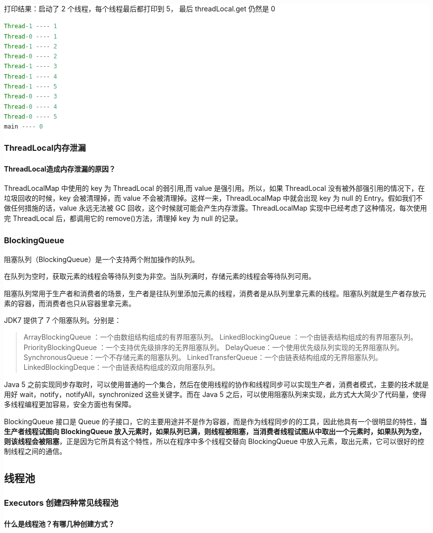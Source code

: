 打印结果：启动了 2 个线程，每个线程最后都打印到 5， 最后 threadLocal.get 仍然是 0

```java
Thread-1 ---- 1
Thread-0 ---- 1
Thread-1 ---- 2
Thread-0 ---- 2
Thread-1 ---- 3
Thread-1 ---- 4
Thread-1 ---- 5
Thread-0 ---- 3
Thread-0 ---- 4
Thread-0 ---- 5
main ---- 0
```

### ThreadLocal内存泄漏

#### ThreadLocal造成内存泄漏的原因？

ThreadLocalMap 中使用的 key 为 ThreadLocal 的弱引用,而 value 是强引用。所以，如果 ThreadLocal 没有被外部强引用的情况下，在垃圾回收的时候，key 会被清理掉，而 value 不会被清理掉。这样一来，ThreadLocalMap 中就会出现 key 为 null 的 Entry。假如我们不做任何措施的话，value 永远无法被 GC 回收，这个时候就可能会产生内存泄露。ThreadLocalMap 实现中已经考虑了这种情况，每次使用完 ThreadLocal 后，都调用它的 remove()方法，清理掉 key 为 null 的记录。

### BlockingQueue

阻塞队列（BlockingQueue）是一个支持两个附加操作的队列。

在队列为空时，获取元素的线程会等待队列变为非空。当队列满时，存储元素的线程会等待队列可用。

阻塞队列常用于生产者和消费者的场景，生产者是往队列里添加元素的线程，消费者是从队列里拿元素的线程。阻塞队列就是生产者存放元素的容器，而消费者也只从容器里拿元素。

JDK7 提供了 7 个阻塞队列。分别是：

> ArrayBlockingQueue ：一个由数组结构组成的有界阻塞队列。
> LinkedBlockingQueue ：一个由链表结构组成的有界阻塞队列。
> PriorityBlockingQueue ：一个支持优先级排序的无界阻塞队列。
> DelayQueue：一个使用优先级队列实现的无界阻塞队列。
> SynchronousQueue：一个不存储元素的阻塞队列。
> LinkedTransferQueue：一个由链表结构组成的无界阻塞队列。
> LinkedBlockingDeque：一个由链表结构组成的双向阻塞队列。

Java 5 之前实现同步存取时，可以使用普通的一个集合，然后在使用线程的协作和线程同步可以实现生产者，消费者模式，主要的技术就是用好 wait，notify，notifyAll，synchronized 这些关键字。而在 Java 5 之后，可以使用阻塞队列来实现，此方式大大简少了代码量，使得多线程编程更加容易，安全方面也有保障。

BlockingQueue 接口是 Queue 的子接口，它的主要用途并不是作为容器，而是作为线程同步的的工具，因此他具有一个很明显的特性，**当生产者线程试图向 BlockingQueue 放入元素时，如果队列已满，则线程被阻塞，当消费者线程试图从中取出一个元素时，如果队列为空，则该线程会被阻塞**，正是因为它所具有这个特性，所以在程序中多个线程交替向 BlockingQueue 中放入元素，取出元素，它可以很好的控制线程之间的通信。

## 线程池

### Executors 创建四种常见线程池

#### 什么是线程池？有哪几种创建方式？
